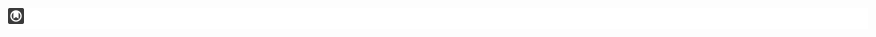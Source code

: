 <a href="https://crossmark.crossref.org/dialog/?doi=10.1061/9780784484609.032&domain=pdf" title="Crossmark" ><picture><source media="(prefers-color-scheme: dark)" srcset="dat/md/ico/dm/crossmark.svg" ><img src="dat/md/ico/wm/crossmark.svg" width="16" height="16"></picture></a>